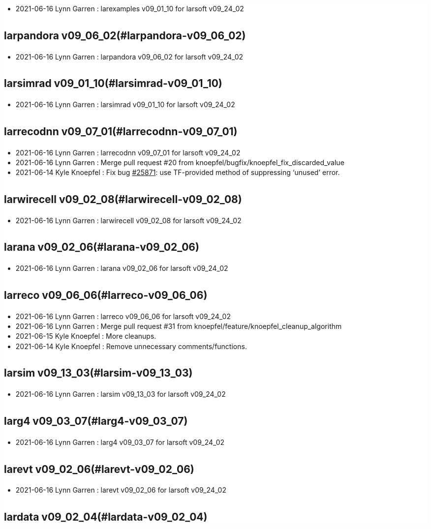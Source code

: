 -   2021-06-16 Lynn Garren : larexamples v09\_01\_10 for larsoft v09\_24\_02

larpandora v09\_06\_02(#larpandora-v09_06_02)
------------------------------------------------

-   2021-06-16 Lynn Garren : larpandora v09\_06\_02 for larsoft v09\_24\_02

larsimrad v09\_01\_10(#larsimrad-v09_01_10)
----------------------------------------------

-   2021-06-16 Lynn Garren : larsimrad v09\_01\_10 for larsoft v09\_24\_02

larrecodnn v09\_07\_01(#larrecodnn-v09_07_01)
------------------------------------------------

-   2021-06-16 Lynn Garren : larrecodnn v09\_07\_01 for larsoft v09\_24\_02
-   2021-06-16 Lynn Garren : Merge pull request \#20 from knoepfel/bugfix/knoepfel\_fix\_discarded\_value
-   2021-06-14 Kyle Knoepfel : Fix bug [\#25871](/redmine/issues/25871 "Bug: larrecodnn compilation issues (Closed)"): use TF-provided method of suppressing ‘unused’ error.

larwirecell v09\_02\_08(#larwirecell-v09_02_08)
--------------------------------------------------

-   2021-06-16 Lynn Garren : larwirecell v09\_02\_08 for larsoft v09\_24\_02

larana v09\_02\_06(#larana-v09_02_06)
----------------------------------------

-   2021-06-16 Lynn Garren : larana v09\_02\_06 for larsoft v09\_24\_02

larreco v09\_06\_06(#larreco-v09_06_06)
------------------------------------------

-   2021-06-16 Lynn Garren : larreco v09\_06\_06 for larsoft v09\_24\_02
-   2021-06-16 Lynn Garren : Merge pull request \#31 from knoepfel/feature/knoepfel\_cleanup\_algorithm
-   2021-06-15 Kyle Knoepfel : More cleanups.
-   2021-06-14 Kyle Knoepfel : Remove unnecessary comments/functions.

larsim v09\_13\_03(#larsim-v09_13_03)
----------------------------------------

-   2021-06-16 Lynn Garren : larsim v09\_13\_03 for larsoft v09\_24\_02

larg4 v09\_03\_07(#larg4-v09_03_07)
--------------------------------------

-   2021-06-16 Lynn Garren : larg4 v09\_03\_07 for larsoft v09\_24\_02

larevt v09\_02\_06(#larevt-v09_02_06)
----------------------------------------

-   2021-06-16 Lynn Garren : larevt v09\_02\_06 for larsoft v09\_24\_02

lardata v09\_02\_04(#lardata-v09_02_04)
------------------------------------------

